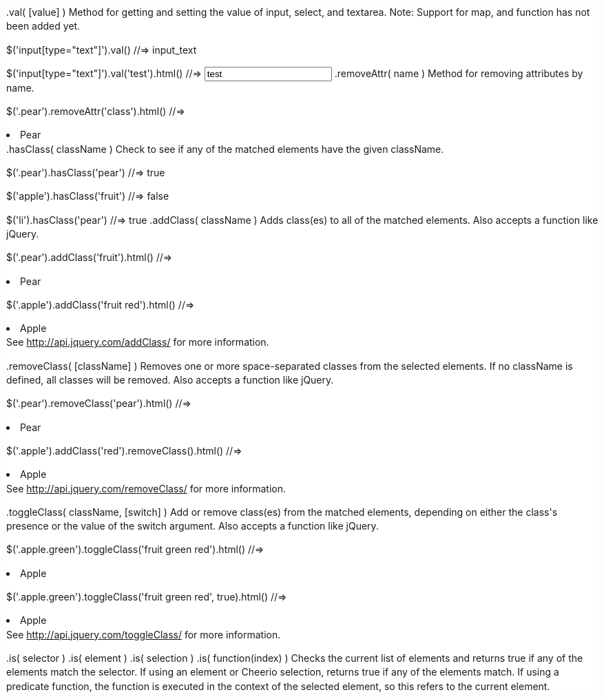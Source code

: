 .val( [value] )
Method for getting and setting the value of input, select, and textarea. Note: Support for map, and function has not been added yet.

$('input[type="text"]').val()
//=> input_text

$('input[type="text"]').val('test').html()
//=> <input type="text" value="test"/>
.removeAttr( name )
Method for removing attributes by name.

$('.pear').removeAttr('class').html()
//=> <li>Pear</li>
.hasClass( className )
Check to see if any of the matched elements have the given className.

$('.pear').hasClass('pear')
//=> true

$('apple').hasClass('fruit')
//=> false

$('li').hasClass('pear')
//=> true
.addClass( className )
Adds class(es) to all of the matched elements. Also accepts a function like jQuery.

$('.pear').addClass('fruit').html()
//=> <li class="pear fruit">Pear</li>

$('.apple').addClass('fruit red').html()
//=> <li class="apple fruit red">Apple</li>
See http://api.jquery.com/addClass/ for more information.

.removeClass( [className] )
Removes one or more space-separated classes from the selected elements. If no className is defined, all classes will be removed. Also accepts a function like jQuery.

$('.pear').removeClass('pear').html()
//=> <li class="">Pear</li>

$('.apple').addClass('red').removeClass().html()
//=> <li class="">Apple</li>
See http://api.jquery.com/removeClass/ for more information.

.toggleClass( className, [switch] )
Add or remove class(es) from the matched elements, depending on either the class's presence or the value of the switch argument. Also accepts a function like jQuery.

$('.apple.green').toggleClass('fruit green red').html()
//=> <li class="apple fruit red">Apple</li>

$('.apple.green').toggleClass('fruit green red', true).html()
//=> <li class="apple green fruit red">Apple</li>
See http://api.jquery.com/toggleClass/ for more information.

.is( selector )
.is( element )
.is( selection )
.is( function(index) )
Checks the current list of elements and returns true if any of the elements match the selector. If using an element or Cheerio selection, returns true if any of the elements match. If using a predicate function, the function is executed in the context of the selected element, so this refers to the current element.
